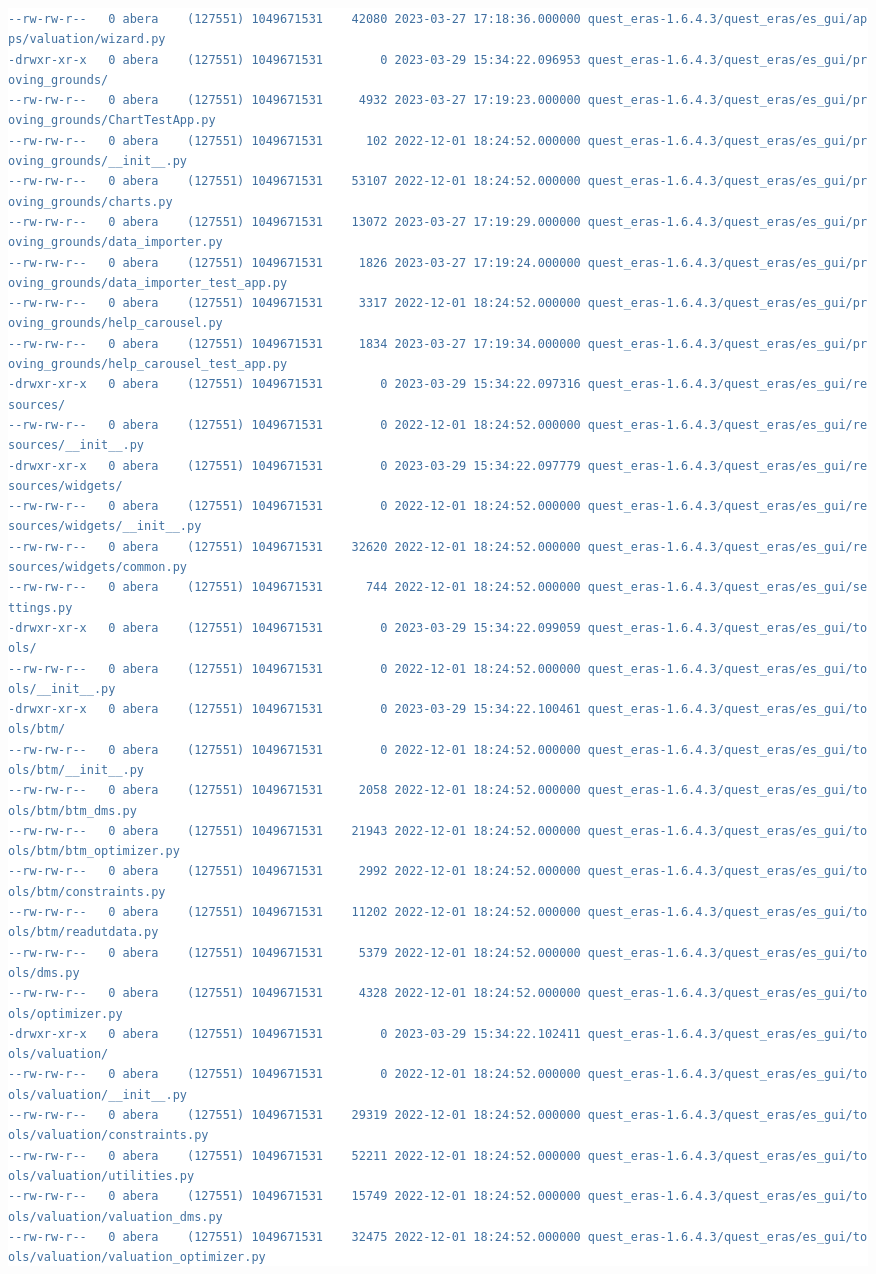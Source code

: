 ```diff
--rw-rw-r--   0 abera    (127551) 1049671531    42080 2023-03-27 17:18:36.000000 quest_eras-1.6.4.3/quest_eras/es_gui/apps/valuation/wizard.py
-drwxr-xr-x   0 abera    (127551) 1049671531        0 2023-03-29 15:34:22.096953 quest_eras-1.6.4.3/quest_eras/es_gui/proving_grounds/
--rw-rw-r--   0 abera    (127551) 1049671531     4932 2023-03-27 17:19:23.000000 quest_eras-1.6.4.3/quest_eras/es_gui/proving_grounds/ChartTestApp.py
--rw-rw-r--   0 abera    (127551) 1049671531      102 2022-12-01 18:24:52.000000 quest_eras-1.6.4.3/quest_eras/es_gui/proving_grounds/__init__.py
--rw-rw-r--   0 abera    (127551) 1049671531    53107 2022-12-01 18:24:52.000000 quest_eras-1.6.4.3/quest_eras/es_gui/proving_grounds/charts.py
--rw-rw-r--   0 abera    (127551) 1049671531    13072 2023-03-27 17:19:29.000000 quest_eras-1.6.4.3/quest_eras/es_gui/proving_grounds/data_importer.py
--rw-rw-r--   0 abera    (127551) 1049671531     1826 2023-03-27 17:19:24.000000 quest_eras-1.6.4.3/quest_eras/es_gui/proving_grounds/data_importer_test_app.py
--rw-rw-r--   0 abera    (127551) 1049671531     3317 2022-12-01 18:24:52.000000 quest_eras-1.6.4.3/quest_eras/es_gui/proving_grounds/help_carousel.py
--rw-rw-r--   0 abera    (127551) 1049671531     1834 2023-03-27 17:19:34.000000 quest_eras-1.6.4.3/quest_eras/es_gui/proving_grounds/help_carousel_test_app.py
-drwxr-xr-x   0 abera    (127551) 1049671531        0 2023-03-29 15:34:22.097316 quest_eras-1.6.4.3/quest_eras/es_gui/resources/
--rw-rw-r--   0 abera    (127551) 1049671531        0 2022-12-01 18:24:52.000000 quest_eras-1.6.4.3/quest_eras/es_gui/resources/__init__.py
-drwxr-xr-x   0 abera    (127551) 1049671531        0 2023-03-29 15:34:22.097779 quest_eras-1.6.4.3/quest_eras/es_gui/resources/widgets/
--rw-rw-r--   0 abera    (127551) 1049671531        0 2022-12-01 18:24:52.000000 quest_eras-1.6.4.3/quest_eras/es_gui/resources/widgets/__init__.py
--rw-rw-r--   0 abera    (127551) 1049671531    32620 2022-12-01 18:24:52.000000 quest_eras-1.6.4.3/quest_eras/es_gui/resources/widgets/common.py
--rw-rw-r--   0 abera    (127551) 1049671531      744 2022-12-01 18:24:52.000000 quest_eras-1.6.4.3/quest_eras/es_gui/settings.py
-drwxr-xr-x   0 abera    (127551) 1049671531        0 2023-03-29 15:34:22.099059 quest_eras-1.6.4.3/quest_eras/es_gui/tools/
--rw-rw-r--   0 abera    (127551) 1049671531        0 2022-12-01 18:24:52.000000 quest_eras-1.6.4.3/quest_eras/es_gui/tools/__init__.py
-drwxr-xr-x   0 abera    (127551) 1049671531        0 2023-03-29 15:34:22.100461 quest_eras-1.6.4.3/quest_eras/es_gui/tools/btm/
--rw-rw-r--   0 abera    (127551) 1049671531        0 2022-12-01 18:24:52.000000 quest_eras-1.6.4.3/quest_eras/es_gui/tools/btm/__init__.py
--rw-rw-r--   0 abera    (127551) 1049671531     2058 2022-12-01 18:24:52.000000 quest_eras-1.6.4.3/quest_eras/es_gui/tools/btm/btm_dms.py
--rw-rw-r--   0 abera    (127551) 1049671531    21943 2022-12-01 18:24:52.000000 quest_eras-1.6.4.3/quest_eras/es_gui/tools/btm/btm_optimizer.py
--rw-rw-r--   0 abera    (127551) 1049671531     2992 2022-12-01 18:24:52.000000 quest_eras-1.6.4.3/quest_eras/es_gui/tools/btm/constraints.py
--rw-rw-r--   0 abera    (127551) 1049671531    11202 2022-12-01 18:24:52.000000 quest_eras-1.6.4.3/quest_eras/es_gui/tools/btm/readutdata.py
--rw-rw-r--   0 abera    (127551) 1049671531     5379 2022-12-01 18:24:52.000000 quest_eras-1.6.4.3/quest_eras/es_gui/tools/dms.py
--rw-rw-r--   0 abera    (127551) 1049671531     4328 2022-12-01 18:24:52.000000 quest_eras-1.6.4.3/quest_eras/es_gui/tools/optimizer.py
-drwxr-xr-x   0 abera    (127551) 1049671531        0 2023-03-29 15:34:22.102411 quest_eras-1.6.4.3/quest_eras/es_gui/tools/valuation/
--rw-rw-r--   0 abera    (127551) 1049671531        0 2022-12-01 18:24:52.000000 quest_eras-1.6.4.3/quest_eras/es_gui/tools/valuation/__init__.py
--rw-rw-r--   0 abera    (127551) 1049671531    29319 2022-12-01 18:24:52.000000 quest_eras-1.6.4.3/quest_eras/es_gui/tools/valuation/constraints.py
--rw-rw-r--   0 abera    (127551) 1049671531    52211 2022-12-01 18:24:52.000000 quest_eras-1.6.4.3/quest_eras/es_gui/tools/valuation/utilities.py
--rw-rw-r--   0 abera    (127551) 1049671531    15749 2022-12-01 18:24:52.000000 quest_eras-1.6.4.3/quest_eras/es_gui/tools/valuation/valuation_dms.py
--rw-rw-r--   0 abera    (127551) 1049671531    32475 2022-12-01 18:24:52.000000 quest_eras-1.6.4.3/quest_eras/es_gui/tools/valuation/valuation_optimizer.py
```